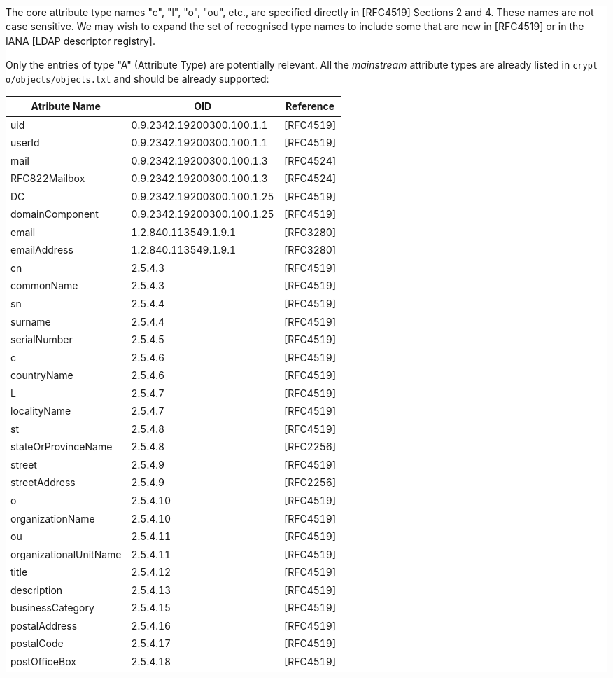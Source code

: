 The core attribute type names "c", "l", "o", "ou", etc., are specified directly in
[RFC4519] Sections 2 and 4.  These names are not case sensitive.  We may wish
to expand the set of recognised type names to include some that are new in
[RFC4519] or in the IANA [LDAP descriptor registry].

Only the entries of type "A" (Attribute Type) are potentially relevant.  All
the *mainstream* attribute types are already listed in
`crypto/objects/objects.txt` and should be already supported:

| Atribute Name              | OID                        | Reference |
|---|---|---|
| uid                        | 0.9.2342.19200300.100.1.1  | [RFC4519] |
| userId                     | 0.9.2342.19200300.100.1.1  | [RFC4519] |
| mail                       | 0.9.2342.19200300.100.1.3  | [RFC4524] |
| RFC822Mailbox              | 0.9.2342.19200300.100.1.3  | [RFC4524] |
| DC                         | 0.9.2342.19200300.100.1.25 | [RFC4519] |
| domainComponent            | 0.9.2342.19200300.100.1.25 | [RFC4519] |
| email                      | 1.2.840.113549.1.9.1       | [RFC3280] |
| emailAddress               | 1.2.840.113549.1.9.1       | [RFC3280] |
| cn                         | 2.5.4.3                    | [RFC4519] |
| commonName                 | 2.5.4.3                    | [RFC4519] |
| sn                         | 2.5.4.4                    | [RFC4519] |
| surname                    | 2.5.4.4                    | [RFC4519] |
| serialNumber               | 2.5.4.5                    | [RFC4519] |
| c                          | 2.5.4.6                    | [RFC4519] |
| countryName                | 2.5.4.6                    | [RFC4519] |
| L                          | 2.5.4.7                    | [RFC4519] |
| localityName               | 2.5.4.7                    | [RFC4519] |
| st                         | 2.5.4.8                    | [RFC4519] |
| stateOrProvinceName        | 2.5.4.8                    | [RFC2256] |
| street                     | 2.5.4.9                    | [RFC4519] |
| streetAddress              | 2.5.4.9                    | [RFC2256] |
| o                          | 2.5.4.10                   | [RFC4519] |
| organizationName           | 2.5.4.10                   | [RFC4519] |
| ou                         | 2.5.4.11                   | [RFC4519] |
| organizationalUnitName     | 2.5.4.11                   | [RFC4519] |
| title                      | 2.5.4.12                   | [RFC4519] |
| description                | 2.5.4.13                   | [RFC4519] |
| businessCategory           | 2.5.4.15                   | [RFC4519] |
| postalAddress              | 2.5.4.16                   | [RFC4519] |
| postalCode                 | 2.5.4.17                   | [RFC4519] |
| postOfficeBox              | 2.5.4.18                   | [RFC4519] |